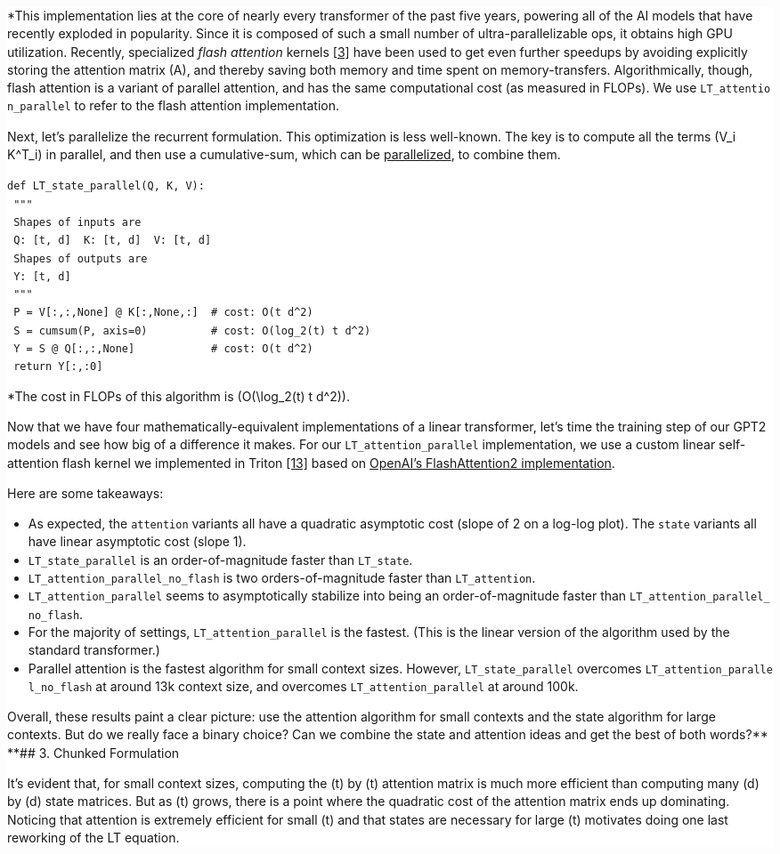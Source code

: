  *This implementation lies at the core of nearly every transformer of the past five years, powering all of the AI models that have recently exploded in popularity. Since it is composed of such a small number of ultra-parallelizable ops, it obtains high GPU utilization. Recently, specialized *flash attention* kernels [[3]](#ref-dao2023flashattention) have been used to get even further speedups by avoiding explicitly storing the attention matrix \(A\), and thereby saving both memory and time spent on memory-transfers. Algorithmically, though, flash attention is a variant of parallel attention, and has the same computational cost (as measured in FLOPs). We use `LT_attention_parallel` to refer to the flash attention implementation.

Next, let’s parallelize the recurrent formulation. This optimization is less well-known. The key is to compute all the terms \(V_i K^T_i\) in parallel, and then use a cumulative-sum, which can be [parallelized](https://en.wikipedia.org/wiki/Prefix_sum), to combine them.

```
def LT_state_parallel(Q, K, V):
 """
 Shapes of inputs are
 Q: [t, d]  K: [t, d]  V: [t, d]
 Shapes of outputs are
 Y: [t, d]
 """
 P = V[:,:,None] @ K[:,None,:]  # cost: O(t d^2)
 S = cumsum(P, axis=0)          # cost: O(log_2(t) t d^2)
 Y = S @ Q[:,:,None]            # cost: O(t d^2)
 return Y[:,:0]
```

 *The cost in FLOPs of this algorithm is \(O(\log_2(t) t d^2)\).

Now that we have four mathematically-equivalent implementations of a linear transformer, let’s time the training step of our GPT2 models and see how big of a difference it makes. For our `LT_attention_parallel` implementation, we use a custom linear self-attention flash kernel we implemented in Triton [[13]](#ref-tillet2019triton) based on [OpenAI’s FlashAttention2 implementation](https://triton-lang.org/main/getting-started/tutorials/06-fused-attention.html).

Here are some takeaways:

*   As expected, the `attention` variants all have a quadratic asymptotic cost (slope of 2 on a log-log plot). The `state` variants all have linear asymptotic cost (slope 1).
*   `LT_state_parallel` is an order-of-magnitude faster than `LT_state`.
*   `LT_attention_parallel_no_flash` is two orders-of-magnitude faster than `LT_attention`.
*   `LT_attention_parallel` seems to asymptotically stabilize into being an order-of-magnitude faster than `LT_attention_parallel_no_flash`.
*   For the majority of settings, `LT_attention_parallel` is the fastest. (This is the linear version of the algorithm used by the standard transformer.)
*   Parallel attention is the fastest algorithm for small context sizes. However, `LT_state_parallel` overcomes `LT_attention_parallel_no_flash` at around 13k context size, and overcomes `LT_attention_parallel` at around 100k.

Overall, these results paint a clear picture: use the attention algorithm for small contexts and the state algorithm for large contexts. But do we really face a binary choice? Can we combine the state and attention ideas and get the best of both words?**  **## 3\. Chunked Formulation

It’s evident that, for small context sizes, computing the \(t\) by \(t\) attention matrix is much more efficient than computing many \(d\) by \(d\) state matrices. But as \(t\) grows, there is a point where the quadratic cost of the attention matrix ends up dominating. Noticing that attention is extremely efficient for small \(t\) and that states are necessary for large \(t\) motivates doing one last reworking of the LT equation.
